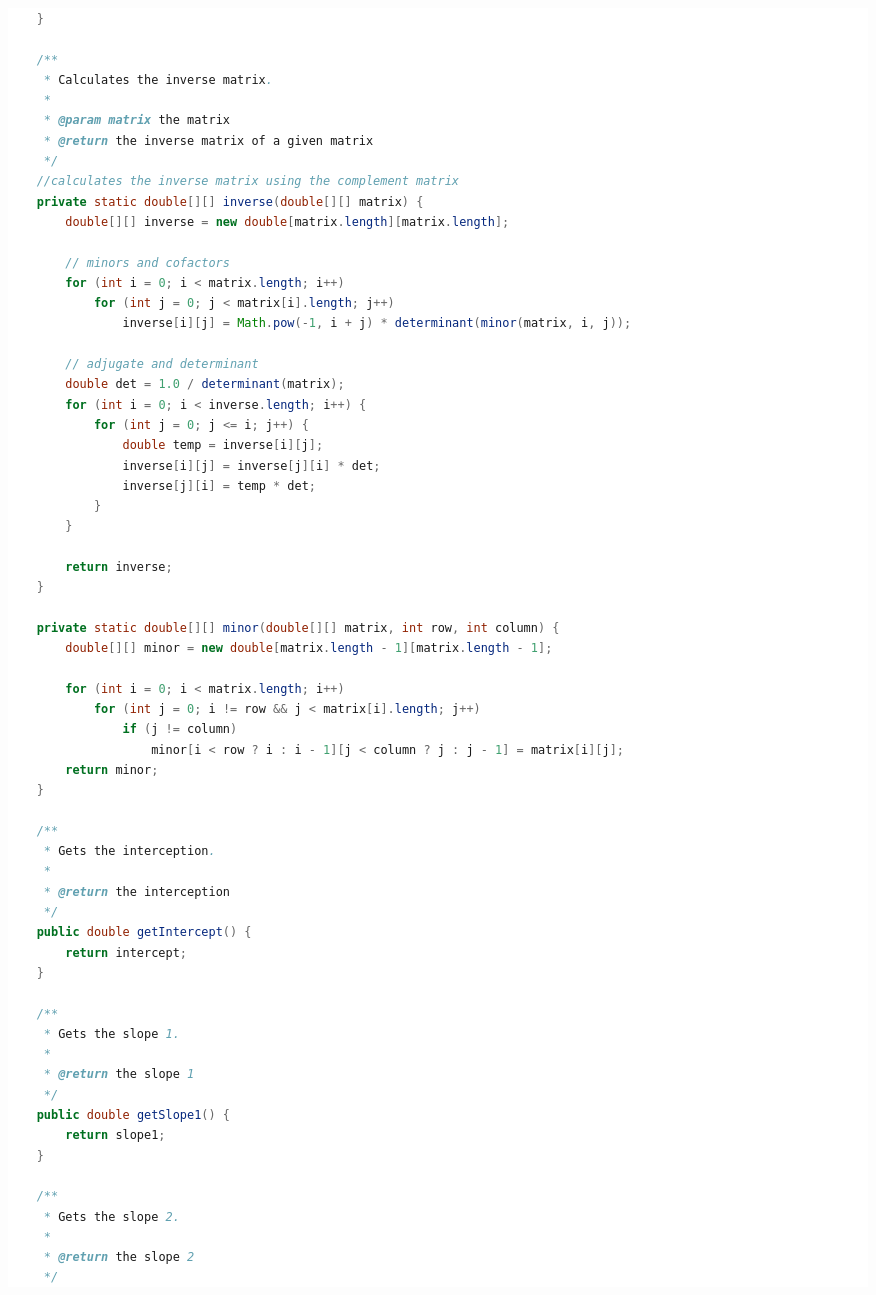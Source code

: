 ````java
    }

    /**
     * Calculates the inverse matrix.
     *
     * @param matrix the matrix
     * @return the inverse matrix of a given matrix
     */
    //calculates the inverse matrix using the complement matrix
    private static double[][] inverse(double[][] matrix) {
        double[][] inverse = new double[matrix.length][matrix.length];

        // minors and cofactors
        for (int i = 0; i < matrix.length; i++)
            for (int j = 0; j < matrix[i].length; j++)
                inverse[i][j] = Math.pow(-1, i + j) * determinant(minor(matrix, i, j));

        // adjugate and determinant
        double det = 1.0 / determinant(matrix);
        for (int i = 0; i < inverse.length; i++) {
            for (int j = 0; j <= i; j++) {
                double temp = inverse[i][j];
                inverse[i][j] = inverse[j][i] * det;
                inverse[j][i] = temp * det;
            }
        }

        return inverse;
    }

    private static double[][] minor(double[][] matrix, int row, int column) {
        double[][] minor = new double[matrix.length - 1][matrix.length - 1];

        for (int i = 0; i < matrix.length; i++)
            for (int j = 0; i != row && j < matrix[i].length; j++)
                if (j != column)
                    minor[i < row ? i : i - 1][j < column ? j : j - 1] = matrix[i][j];
        return minor;
    }

    /**
     * Gets the interception.
     *
     * @return the interception
     */
    public double getIntercept() {
        return intercept;
    }

    /**
     * Gets the slope 1.
     *
     * @return the slope 1
     */
    public double getSlope1() {
        return slope1;
    }

    /**
     * Gets the slope 2.
     *
     * @return the slope 2
     */
````